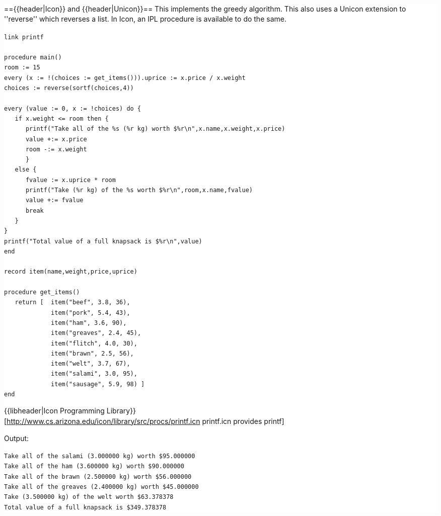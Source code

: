 
=={{header|Icon}} and {{header|Unicon}}==
This implements the greedy algorithm.  This also uses a Unicon extension to ''reverse'' which reverses a list.  In Icon, an IPL procedure is available to do the same.

```Icon
link printf

procedure main()
room := 15
every (x := !(choices := get_items())).uprice := x.price / x.weight 
choices := reverse(sortf(choices,4))  

every (value := 0, x := !choices) do {
   if x.weight <= room then {
      printf("Take all of the %s (%r kg) worth $%r\n",x.name,x.weight,x.price)
      value +:= x.price
      room -:= x.weight      
      }
   else {
      fvalue := x.uprice * room  
      printf("Take (%r kg) of the %s worth $%r\n",room,x.name,fvalue)
      value +:= fvalue
      break
   }
} 
printf("Total value of a full knapsack is $%r\n",value)
end

record item(name,weight,price,uprice)   

procedure get_items()
   return [  item("beef", 3.8, 36),
             item("pork", 5.4, 43),
             item("ham", 3.6, 90),
             item("greaves", 2.4, 45),
             item("flitch", 4.0, 30),
             item("brawn", 2.5, 56),
             item("welt", 3.7, 67),
             item("salami", 3.0, 95),
             item("sausage", 5.9, 98) ]
end
```


{{libheader|Icon Programming Library}}  
[http://www.cs.arizona.edu/icon/library/src/procs/printf.icn printf.icn provides printf] 

Output:
```txt
Take all of the salami (3.000000 kg) worth $95.000000
Take all of the ham (3.600000 kg) worth $90.000000
Take all of the brawn (2.500000 kg) worth $56.000000
Take all of the greaves (2.400000 kg) worth $45.000000
Take (3.500000 kg) of the welt worth $63.378378
Total value of a full knapsack is $349.378378
```
